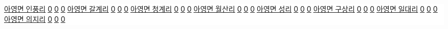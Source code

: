 
  <tr class="item">
    <td><a href="전라북도남원시아영면인풍리">아영면 인풍리</a></td>
    <td><a href="전라북도남원시아영면인풍리">0</a></td>
    <td><a href="전라북도남원시아영면인풍리">0</a></td>
    <td><a href="전라북도남원시아영면인풍리">0</a></td>
  </tr>
    

  <tr class="item">
    <td><a href="전라북도남원시아영면갈계리">아영면 갈계리</a></td>
    <td><a href="전라북도남원시아영면갈계리">0</a></td>
    <td><a href="전라북도남원시아영면갈계리">0</a></td>
    <td><a href="전라북도남원시아영면갈계리">0</a></td>
  </tr>
    

  <tr class="item">
    <td><a href="전라북도남원시아영면청계리">아영면 청계리</a></td>
    <td><a href="전라북도남원시아영면청계리">0</a></td>
    <td><a href="전라북도남원시아영면청계리">0</a></td>
    <td><a href="전라북도남원시아영면청계리">0</a></td>
  </tr>
    

  <tr class="item">
    <td><a href="전라북도남원시아영면월산리">아영면 월산리</a></td>
    <td><a href="전라북도남원시아영면월산리">0</a></td>
    <td><a href="전라북도남원시아영면월산리">0</a></td>
    <td><a href="전라북도남원시아영면월산리">0</a></td>
  </tr>
    

  <tr class="item">
    <td><a href="전라북도남원시아영면성리">아영면 성리</a></td>
    <td><a href="전라북도남원시아영면성리">0</a></td>
    <td><a href="전라북도남원시아영면성리">0</a></td>
    <td><a href="전라북도남원시아영면성리">0</a></td>
  </tr>
    

  <tr class="item">
    <td><a href="전라북도남원시아영면구상리">아영면 구상리</a></td>
    <td><a href="전라북도남원시아영면구상리">0</a></td>
    <td><a href="전라북도남원시아영면구상리">0</a></td>
    <td><a href="전라북도남원시아영면구상리">0</a></td>
  </tr>
    

  <tr class="item">
    <td><a href="전라북도남원시아영면일대리">아영면 일대리</a></td>
    <td><a href="전라북도남원시아영면일대리">0</a></td>
    <td><a href="전라북도남원시아영면일대리">0</a></td>
    <td><a href="전라북도남원시아영면일대리">0</a></td>
  </tr>
    

  <tr class="item">
    <td><a href="전라북도남원시아영면의지리">아영면 의지리</a></td>
    <td><a href="전라북도남원시아영면의지리">0</a></td>
    <td><a href="전라북도남원시아영면의지리">0</a></td>
    <td><a href="전라북도남원시아영면의지리">0</a></td>
  </tr>
    